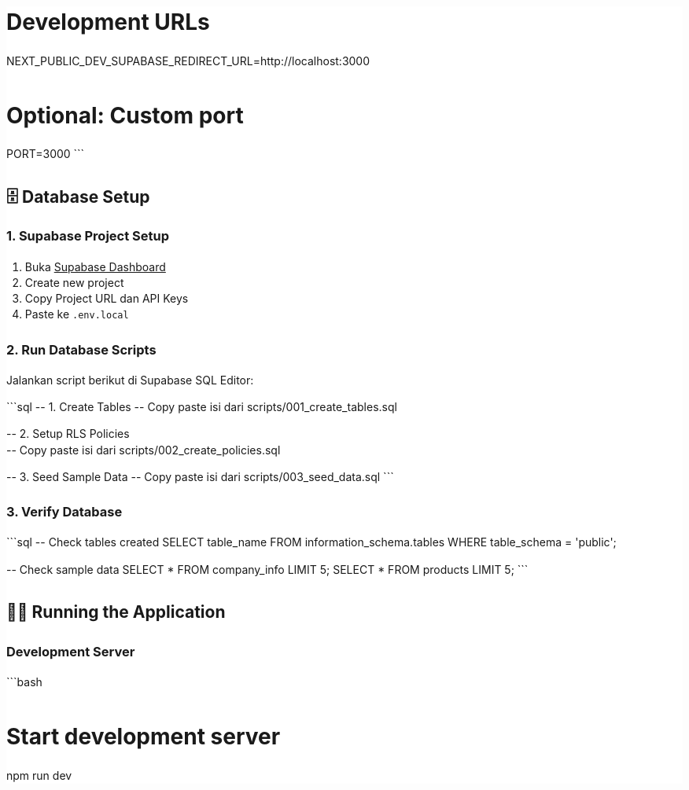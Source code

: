 # Development URLs
NEXT_PUBLIC_DEV_SUPABASE_REDIRECT_URL=http://localhost:3000

# Optional: Custom port
PORT=3000
\`\`\`

## 🗄️ Database Setup

### 1. Supabase Project Setup
1. Buka [Supabase Dashboard](https://supabase.com/dashboard)
2. Create new project
3. Copy Project URL dan API Keys
4. Paste ke `.env.local`

### 2. Run Database Scripts
Jalankan script berikut di Supabase SQL Editor:

\`\`\`sql
-- 1. Create Tables
-- Copy paste isi dari scripts/001_create_tables.sql

-- 2. Setup RLS Policies  
-- Copy paste isi dari scripts/002_create_policies.sql

-- 3. Seed Sample Data
-- Copy paste isi dari scripts/003_seed_data.sql
\`\`\`

### 3. Verify Database
\`\`\`sql
-- Check tables created
SELECT table_name FROM information_schema.tables 
WHERE table_schema = 'public';

-- Check sample data
SELECT * FROM company_info LIMIT 5;
SELECT * FROM products LIMIT 5;
\`\`\`

## 🏃‍♂️ Running the Application

### Development Server
\`\`\`bash
# Start development server
npm run dev
